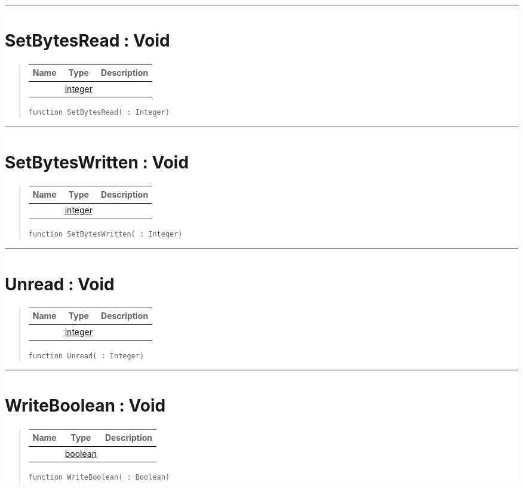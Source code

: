 
---  
 #  SetBytesRead : Void

> 
> |Name|Type|Description|
> |---|---|---|
> ||[integer](https://github.com/ArendDanielek/ZeroDocsTest/blob/master/code_reference/zilch_base_types/integer.markdown)| |
> ``` lang=cpp, name=Zilch
> function SetBytesRead( : Integer)
> ``` 


---  
 #  SetBytesWritten : Void

> 
> |Name|Type|Description|
> |---|---|---|
> ||[integer](https://github.com/ArendDanielek/ZeroDocsTest/blob/master/code_reference/zilch_base_types/integer.markdown)| |
> ``` lang=cpp, name=Zilch
> function SetBytesWritten( : Integer)
> ``` 


---  
 #  Unread : Void

> 
> |Name|Type|Description|
> |---|---|---|
> ||[integer](https://github.com/ArendDanielek/ZeroDocsTest/blob/master/code_reference/zilch_base_types/integer.markdown)| |
> ``` lang=cpp, name=Zilch
> function Unread( : Integer)
> ``` 


---  
 #  WriteBoolean : Void

> 
> |Name|Type|Description|
> |---|---|---|
> ||[boolean](https://github.com/ArendDanielek/ZeroDocsTest/blob/master/code_reference/zilch_base_types/boolean.markdown)| |
> ``` lang=cpp, name=Zilch
> function WriteBoolean( : Boolean)
> ``` 
